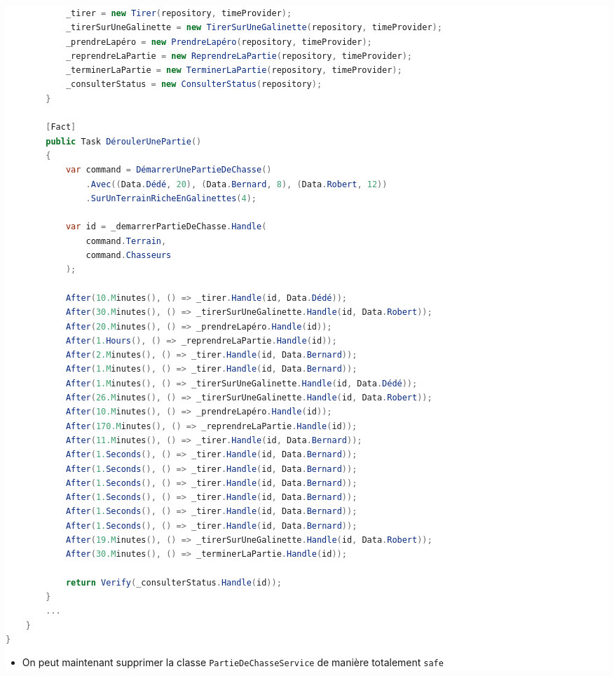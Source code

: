 ```csharp
            _tirer = new Tirer(repository, timeProvider);
            _tirerSurUneGalinette = new TirerSurUneGalinette(repository, timeProvider);
            _prendreLapéro = new PrendreLapéro(repository, timeProvider);
            _reprendreLaPartie = new ReprendreLaPartie(repository, timeProvider);
            _terminerLaPartie = new TerminerLaPartie(repository, timeProvider);
            _consulterStatus = new ConsulterStatus(repository);
        }

        [Fact]
        public Task DéroulerUnePartie()
        {
            var command = DémarrerUnePartieDeChasse()
                .Avec((Data.Dédé, 20), (Data.Bernard, 8), (Data.Robert, 12))
                .SurUnTerrainRicheEnGalinettes(4);

            var id = _demarrerPartieDeChasse.Handle(
                command.Terrain,
                command.Chasseurs
            );

            After(10.Minutes(), () => _tirer.Handle(id, Data.Dédé));
            After(30.Minutes(), () => _tirerSurUneGalinette.Handle(id, Data.Robert));
            After(20.Minutes(), () => _prendreLapéro.Handle(id));
            After(1.Hours(), () => _reprendreLaPartie.Handle(id));
            After(2.Minutes(), () => _tirer.Handle(id, Data.Bernard));
            After(1.Minutes(), () => _tirer.Handle(id, Data.Bernard));
            After(1.Minutes(), () => _tirerSurUneGalinette.Handle(id, Data.Dédé));
            After(26.Minutes(), () => _tirerSurUneGalinette.Handle(id, Data.Robert));
            After(10.Minutes(), () => _prendreLapéro.Handle(id));
            After(170.Minutes(), () => _reprendreLaPartie.Handle(id));
            After(11.Minutes(), () => _tirer.Handle(id, Data.Bernard));
            After(1.Seconds(), () => _tirer.Handle(id, Data.Bernard));
            After(1.Seconds(), () => _tirer.Handle(id, Data.Bernard));
            After(1.Seconds(), () => _tirer.Handle(id, Data.Bernard));
            After(1.Seconds(), () => _tirer.Handle(id, Data.Bernard));
            After(1.Seconds(), () => _tirer.Handle(id, Data.Bernard));
            After(1.Seconds(), () => _tirer.Handle(id, Data.Bernard));
            After(19.Minutes(), () => _tirerSurUneGalinette.Handle(id, Data.Robert));
            After(30.Minutes(), () => _terminerLaPartie.Handle(id));

            return Verify(_consulterStatus.Handle(id));
        }
        ...
    }
}
```

- On peut maintenant supprimer la classe `PartieDeChasseService` de manière totalement `safe`
